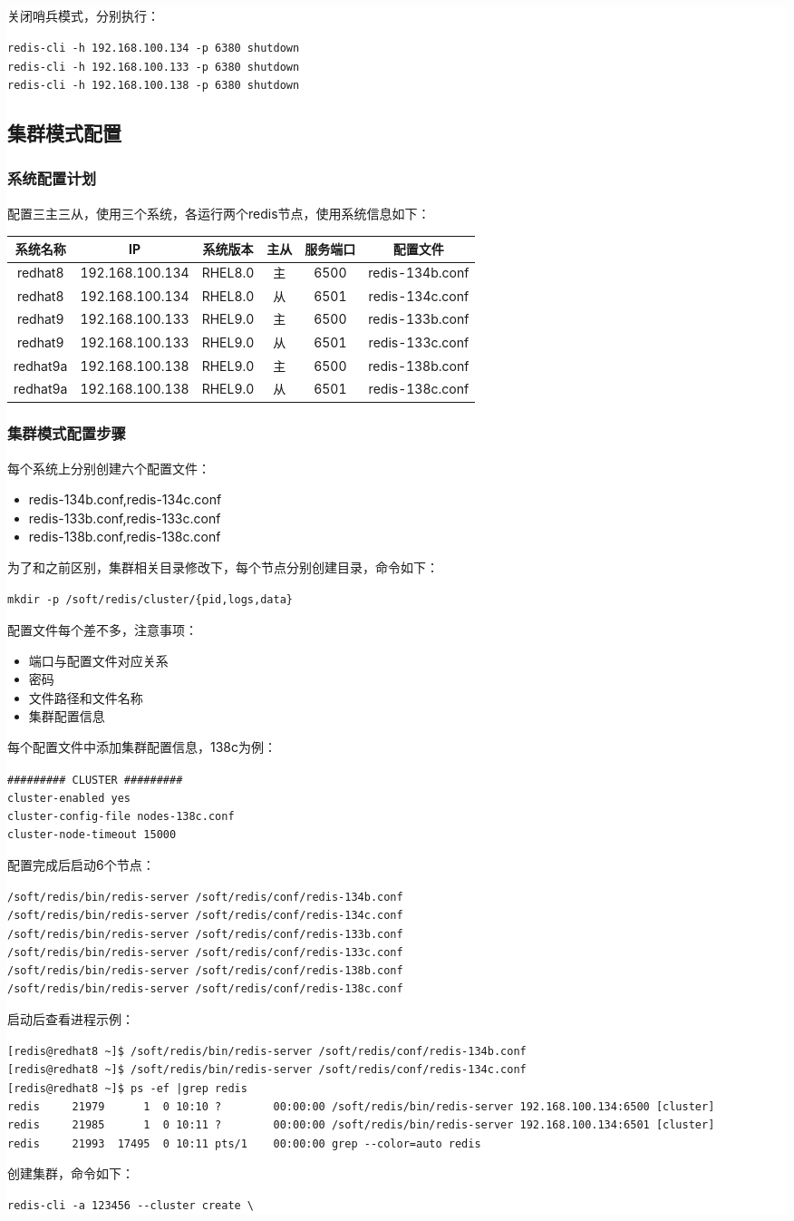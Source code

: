 关闭哨兵模式，分别执行：
```shell
redis-cli -h 192.168.100.134 -p 6380 shutdown
redis-cli -h 192.168.100.133 -p 6380 shutdown
redis-cli -h 192.168.100.138 -p 6380 shutdown
```
## 集群模式配置
### 系统配置计划
配置三主三从，使用三个系统，各运行两个redis节点，使用系统信息如下：

系统名称|IP|系统版本|主从|服务端口|配置文件
:---:|:---:|:---:|:---:|:---:|:---:
redhat8|192.168.100.134|RHEL8.0|主|6500|redis-134b.conf
redhat8|192.168.100.134|RHEL8.0|从|6501|redis-134c.conf
redhat9|192.168.100.133|RHEL9.0|主|6500|redis-133b.conf
redhat9|192.168.100.133|RHEL9.0|从|6501|redis-133c.conf
redhat9a|192.168.100.138|RHEL9.0|主|6500|redis-138b.conf
redhat9a|192.168.100.138|RHEL9.0|从|6501|redis-138c.conf

### 集群模式配置步骤
每个系统上分别创建六个配置文件：
- redis-134b.conf,redis-134c.conf
- redis-133b.conf,redis-133c.conf
- redis-138b.conf,redis-138c.conf

为了和之前区别，集群相关目录修改下，每个节点分别创建目录，命令如下：
```shell
mkdir -p /soft/redis/cluster/{pid,logs,data}
```
配置文件每个差不多，注意事项：
- 端口与配置文件对应关系
- 密码
- 文件路径和文件名称
- 集群配置信息

每个配置文件中添加集群配置信息，138c为例：
```
######### CLUSTER #########
cluster-enabled yes
cluster-config-file nodes-138c.conf
cluster-node-timeout 15000
```
配置完成后启动6个节点：
```shell
/soft/redis/bin/redis-server /soft/redis/conf/redis-134b.conf
/soft/redis/bin/redis-server /soft/redis/conf/redis-134c.conf
/soft/redis/bin/redis-server /soft/redis/conf/redis-133b.conf
/soft/redis/bin/redis-server /soft/redis/conf/redis-133c.conf
/soft/redis/bin/redis-server /soft/redis/conf/redis-138b.conf
/soft/redis/bin/redis-server /soft/redis/conf/redis-138c.conf
```
启动后查看进程示例：
```
[redis@redhat8 ~]$ /soft/redis/bin/redis-server /soft/redis/conf/redis-134b.conf
[redis@redhat8 ~]$ /soft/redis/bin/redis-server /soft/redis/conf/redis-134c.conf
[redis@redhat8 ~]$ ps -ef |grep redis
redis     21979      1  0 10:10 ?        00:00:00 /soft/redis/bin/redis-server 192.168.100.134:6500 [cluster]
redis     21985      1  0 10:11 ?        00:00:00 /soft/redis/bin/redis-server 192.168.100.134:6501 [cluster]
redis     21993  17495  0 10:11 pts/1    00:00:00 grep --color=auto redis
```
创建集群，命令如下：
```shell
redis-cli -a 123456 --cluster create \
```